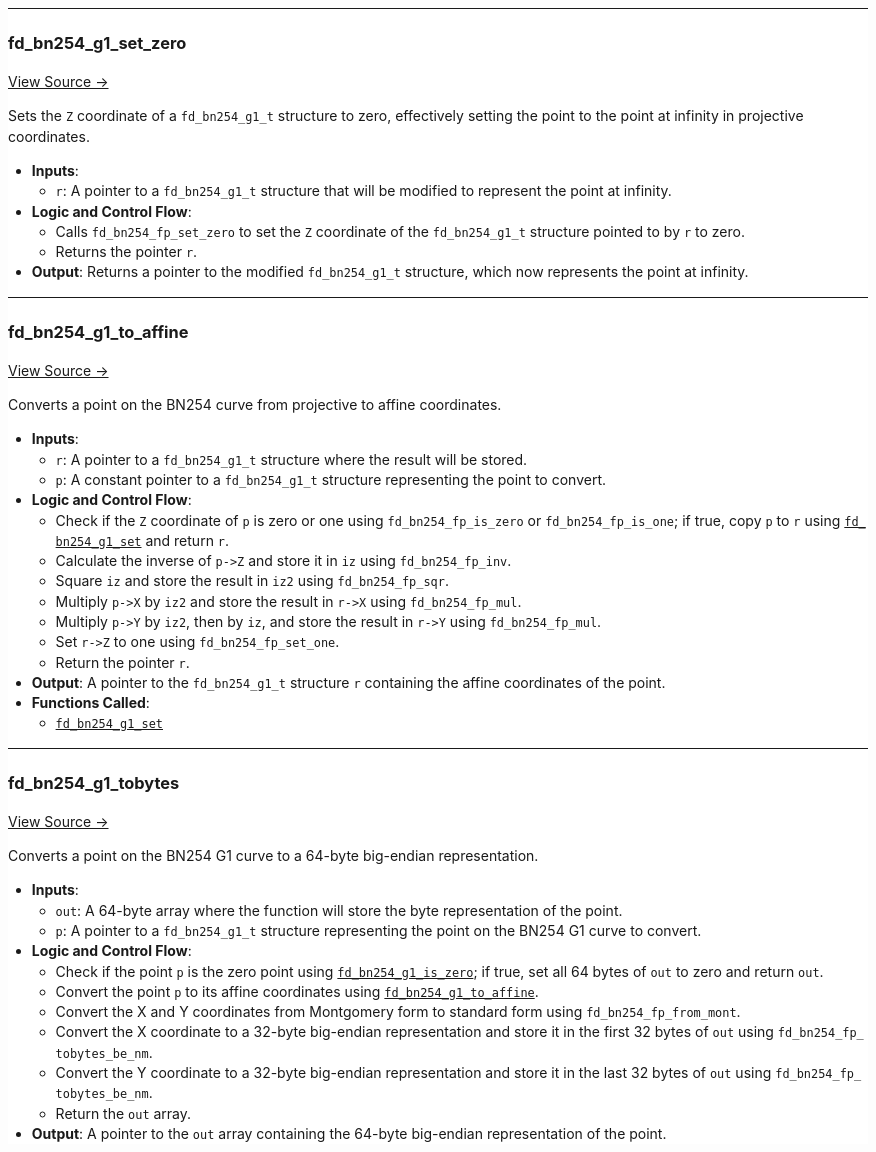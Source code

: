 
---
### fd\_bn254\_g1\_set\_zero
[View Source →](<../../../../../src/ballet/bn254/fd_bn254_g1.c#L19>)

Sets the `Z` coordinate of a `fd_bn254_g1_t` structure to zero, effectively setting the point to the point at infinity in projective coordinates.
- **Inputs**:
    - `r`: A pointer to a `fd_bn254_g1_t` structure that will be modified to represent the point at infinity.
- **Logic and Control Flow**:
    - Calls `fd_bn254_fp_set_zero` to set the `Z` coordinate of the `fd_bn254_g1_t` structure pointed to by `r` to zero.
    - Returns the pointer `r`.
- **Output**: Returns a pointer to the modified `fd_bn254_g1_t` structure, which now represents the point at infinity.


---
### fd\_bn254\_g1\_to\_affine
[View Source →](<../../../../../src/ballet/bn254/fd_bn254_g1.c#L27>)

Converts a point on the BN254 curve from projective to affine coordinates.
- **Inputs**:
    - ``r``: A pointer to a `fd_bn254_g1_t` structure where the result will be stored.
    - ``p``: A constant pointer to a `fd_bn254_g1_t` structure representing the point to convert.
- **Logic and Control Flow**:
    - Check if the `Z` coordinate of `p` is zero or one using `fd_bn254_fp_is_zero` or `fd_bn254_fp_is_one`; if true, copy `p` to `r` using [`fd_bn254_g1_set`](<#fd_bn254_g1_set>) and return `r`.
    - Calculate the inverse of `p->Z` and store it in `iz` using `fd_bn254_fp_inv`.
    - Square `iz` and store the result in `iz2` using `fd_bn254_fp_sqr`.
    - Multiply `p->X` by `iz2` and store the result in `r->X` using `fd_bn254_fp_mul`.
    - Multiply `p->Y` by `iz2`, then by `iz`, and store the result in `r->Y` using `fd_bn254_fp_mul`.
    - Set `r->Z` to one using `fd_bn254_fp_set_one`.
    - Return the pointer `r`.
- **Output**: A pointer to the `fd_bn254_g1_t` structure `r` containing the affine coordinates of the point.
- **Functions Called**:
    - [`fd_bn254_g1_set`](<#fd_bn254_g1_set>)


---
### fd\_bn254\_g1\_tobytes
[View Source →](<../../../../../src/ballet/bn254/fd_bn254_g1.c#L46>)

Converts a point on the BN254 G1 curve to a 64-byte big-endian representation.
- **Inputs**:
    - `out`: A 64-byte array where the function will store the byte representation of the point.
    - `p`: A pointer to a `fd_bn254_g1_t` structure representing the point on the BN254 G1 curve to convert.
- **Logic and Control Flow**:
    - Check if the point `p` is the zero point using [`fd_bn254_g1_is_zero`](<#fd_bn254_g1_is_zero>); if true, set all 64 bytes of `out` to zero and return `out`.
    - Convert the point `p` to its affine coordinates using [`fd_bn254_g1_to_affine`](<#fd_bn254_g1_to_affine>).
    - Convert the X and Y coordinates from Montgomery form to standard form using `fd_bn254_fp_from_mont`.
    - Convert the X coordinate to a 32-byte big-endian representation and store it in the first 32 bytes of `out` using `fd_bn254_fp_tobytes_be_nm`.
    - Convert the Y coordinate to a 32-byte big-endian representation and store it in the last 32 bytes of `out` using `fd_bn254_fp_tobytes_be_nm`.
    - Return the `out` array.
- **Output**: A pointer to the `out` array containing the 64-byte big-endian representation of the point.